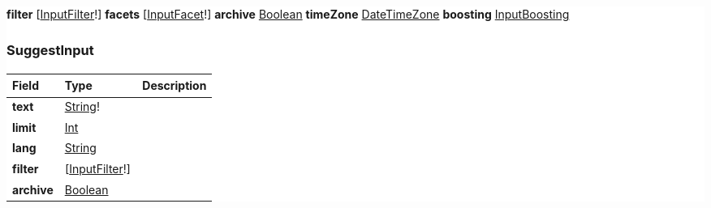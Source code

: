 <td></td>
</tr>
<tr>
<td colspan="2" valign="top"><strong id="searchinput.filter">filter</strong></td>
<td valign="top">[<a href="#inputfilter">InputFilter</a>!]</td>
<td></td>
</tr>
<tr>
<td colspan="2" valign="top"><strong id="searchinput.facets">facets</strong></td>
<td valign="top">[<a href="#inputfacet">InputFacet</a>!]</td>
<td></td>
</tr>
<tr>
<td colspan="2" valign="top"><strong id="searchinput.archive">archive</strong></td>
<td valign="top"><a href="#boolean">Boolean</a></td>
<td></td>
</tr>
<tr>
<td colspan="2" valign="top"><strong id="searchinput.timezone">timeZone</strong></td>
<td valign="top"><a href="#datetimezone">DateTimeZone</a></td>
<td></td>
</tr>
<tr>
<td colspan="2" valign="top"><strong id="searchinput.boosting">boosting</strong></td>
<td valign="top"><a href="#inputboosting">InputBoosting</a></td>
<td></td>
</tr>
</tbody>
</table>

### SuggestInput

<table>
<thead>
<tr>
<th colspan="2" align="left">Field</th>
<th align="left">Type</th>
<th align="left">Description</th>
</tr>
</thead>
<tbody>
<tr>
<td colspan="2" valign="top"><strong id="suggestinput.text">text</strong></td>
<td valign="top"><a href="#string">String</a>!</td>
<td></td>
</tr>
<tr>
<td colspan="2" valign="top"><strong id="suggestinput.limit">limit</strong></td>
<td valign="top"><a href="#int">Int</a></td>
<td></td>
</tr>
<tr>
<td colspan="2" valign="top"><strong id="suggestinput.lang">lang</strong></td>
<td valign="top"><a href="#string">String</a></td>
<td></td>
</tr>
<tr>
<td colspan="2" valign="top"><strong id="suggestinput.filter">filter</strong></td>
<td valign="top">[<a href="#inputfilter">InputFilter</a>!]</td>
<td></td>
</tr>
<tr>
<td colspan="2" valign="top"><strong id="suggestinput.archive">archive</strong></td>
<td valign="top"><a href="#boolean">Boolean</a></td>